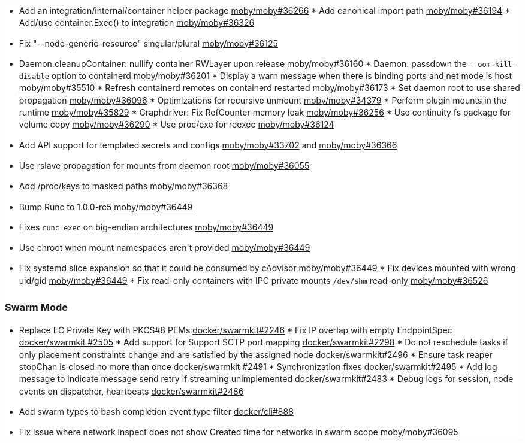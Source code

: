   * Add an integration/internal/container helper package [moby/moby\#36266](https://github.com/moby/moby/pull/36266)   * Add canonical import path [moby/moby\#36194](https://github.com/moby/moby/pull/36194)   * Add/use container.Exec\(\) to integration [moby/moby\#36326](https://github.com/moby/moby/pull/36326)

  * Fix "--node-generic-resource" singular/plural [moby/moby\#36125](https://github.com/moby/moby/pull/36125)

  * Daemon.cleanupContainer: nullify container RWLayer upon release [moby/moby\#36160](https://github.com/moby/moby/pull/36160)   * Daemon: passdown the `--oom-kill-disable` option to containerd [moby/moby\#36201](https://github.com/moby/moby/pull/36201)   * Display a warn message when there is binding ports and net mode is host [moby/moby\#35510](https://github.com/moby/moby/pull/35510)   * Refresh containerd remotes on containerd restarted [moby/moby\#36173](https://github.com/moby/moby/pull/36173)   * Set daemon root to use shared propagation [moby/moby\#36096](https://github.com/moby/moby/pull/36096)   * Optimizations for recursive unmount [moby/moby\#34379](https://github.com/moby/moby/pull/34379)   * Perform plugin mounts in the runtime [moby/moby\#35829](https://github.com/moby/moby/pull/35829)   * Graphdriver: Fix RefCounter memory leak [moby/moby\#36256](https://github.com/moby/moby/pull/36256)   * Use continuity fs package for volume copy [moby/moby\#36290](https://github.com/moby/moby/pull/36290)   * Use proc/exe for reexec [moby/moby\#36124](https://github.com/moby/moby/pull/36124)

  * Add API support for templated secrets and configs [moby/moby\#33702](https://github.com/moby/moby/pull/33702) and [moby/moby\#36366](https://github.com/moby/moby/pull/36366)

  * Use rslave propagation for mounts from daemon root [moby/moby\#36055](https://github.com/moby/moby/pull/36055)

  * Add /proc/keys to masked paths [moby/moby\#36368](https://github.com/moby/moby/pull/36368)

  * Bump Runc to 1.0.0-rc5 [moby/moby\#36449](https://github.com/moby/moby/pull/36449)

  * Fixes `runc exec` on big-endian architectures [moby/moby\#36449](https://github.com/moby/moby/pull/36449)

  * Use chroot when mount namespaces aren't provided [moby/moby\#36449](https://github.com/moby/moby/pull/36449)

  * Fix systemd slice expansion so that it could be consumed by cAdvisor [moby/moby\#36449](https://github.com/moby/moby/pull/36449)   * Fix devices mounted with wrong uid/gid [moby/moby\#36449](https://github.com/moby/moby/pull/36449)   * Fix read-only containers with IPC private mounts `/dev/shm` read-only [moby/moby\#36526](https://github.com/moby/moby/pull/36526)

### Swarm Mode

  * Replace EC Private Key with PKCS\#8 PEMs [docker/swarmkit\#2246](https://github.com/docker/swarmkit/pull/2246)   * Fix IP overlap with empty EndpointSpec [docker/swarmkit \#2505](https://github.com/docker/swarmkit/pull/2505)   * Add support for Support SCTP port mapping [docker/swarmkit\#2298](https://github.com/docker/swarmkit/pull/2298)   * Do not reschedule tasks if only placement constraints change and are satisfied by the assigned node [docker/swarmkit\#2496](https://github.com/docker/swarmkit/pull/2496)   * Ensure task reaper stopChan is closed no more than once [docker/swarmkit \#2491](https://github.com/docker/swarmkit/pull/2491)   * Synchronization fixes [docker/swarmkit\#2495](https://github.com/docker/swarmkit/pull/2495)   * Add log message to indicate message send retry if streaming unimplemented [docker/swarmkit\#2483](https://github.com/docker/swarmkit/pull/2483)   * Debug logs for session, node events on dispatcher, heartbeats [docker/swarmkit\#2486](https://github.com/docker/swarmkit/pull/2486)

  * Add swarm types to bash completion event type filter [docker/cli\#888](https://github.com/docker/cli/pull/888)

  * Fix issue where network inspect does not show Created time for networks in swarm scope [moby/moby\#36095](https://github.com/moby/moby/pull/36095)